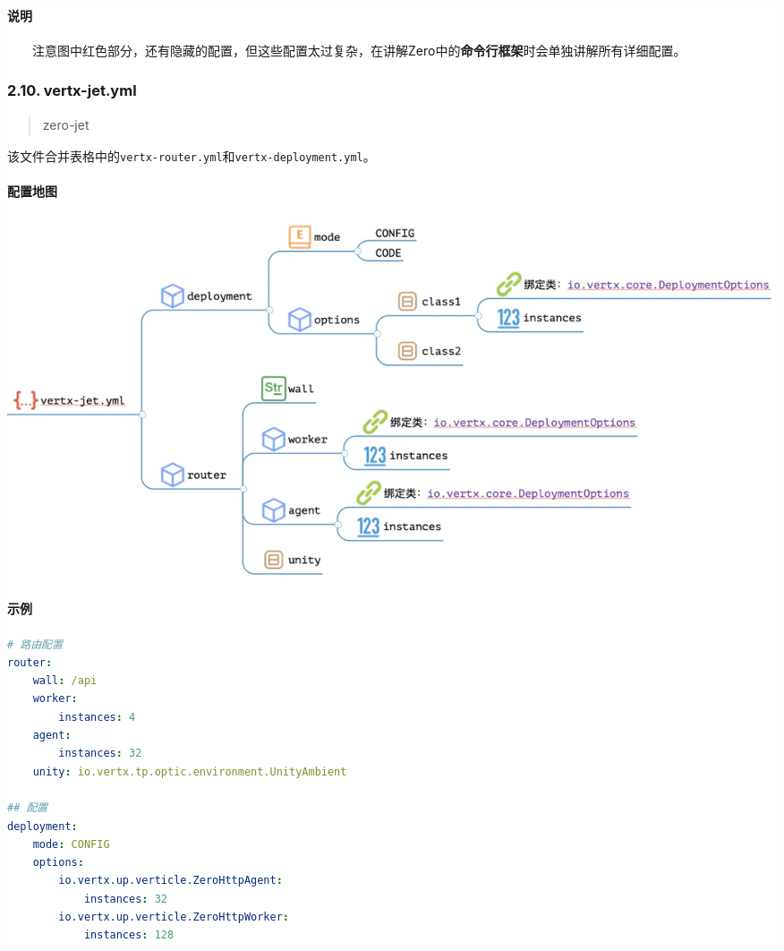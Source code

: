 #### 说明

&ensp;&ensp;&ensp;&ensp;注意图中红色部分，还有隐藏的配置，但这些配置太过复杂，在讲解Zero中的**命令行框架**时会单独讲解所有详细配置。

### 2.10. vertx-jet.yml

> zero-jet

该文件合并表格中的`vertx-router.yml`和`vertx-deployment.yml`。

#### 配置地图

![](./_image/2021-08-09/2021-08-09-19-49-12.png)

#### 示例

```yaml
# 路由配置
router:
    wall: /api
    worker:
        instances: 4
    agent:
        instances: 32
    unity: io.vertx.tp.optic.environment.UnityAmbient

## 配置
deployment:
    mode: CONFIG
    options:
        io.vertx.up.verticle.ZeroHttpAgent:
            instances: 32
        io.vertx.up.verticle.ZeroHttpWorker:
            instances: 128
```
